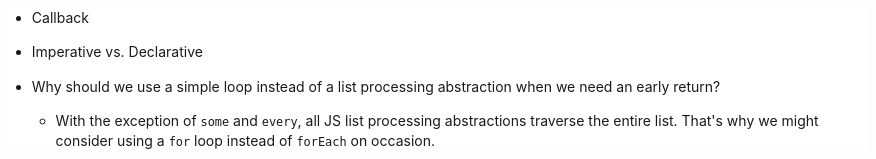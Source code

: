 * Callback
* Imperative vs. Declarative

* Why should we use a simple loop instead of a list processing abstraction when we need an early return?
  * With the exception of `some` and `every`, all JS list processing abstractions traverse the entire list. That's why we might consider using a `for` loop instead of `forEach` on occasion.